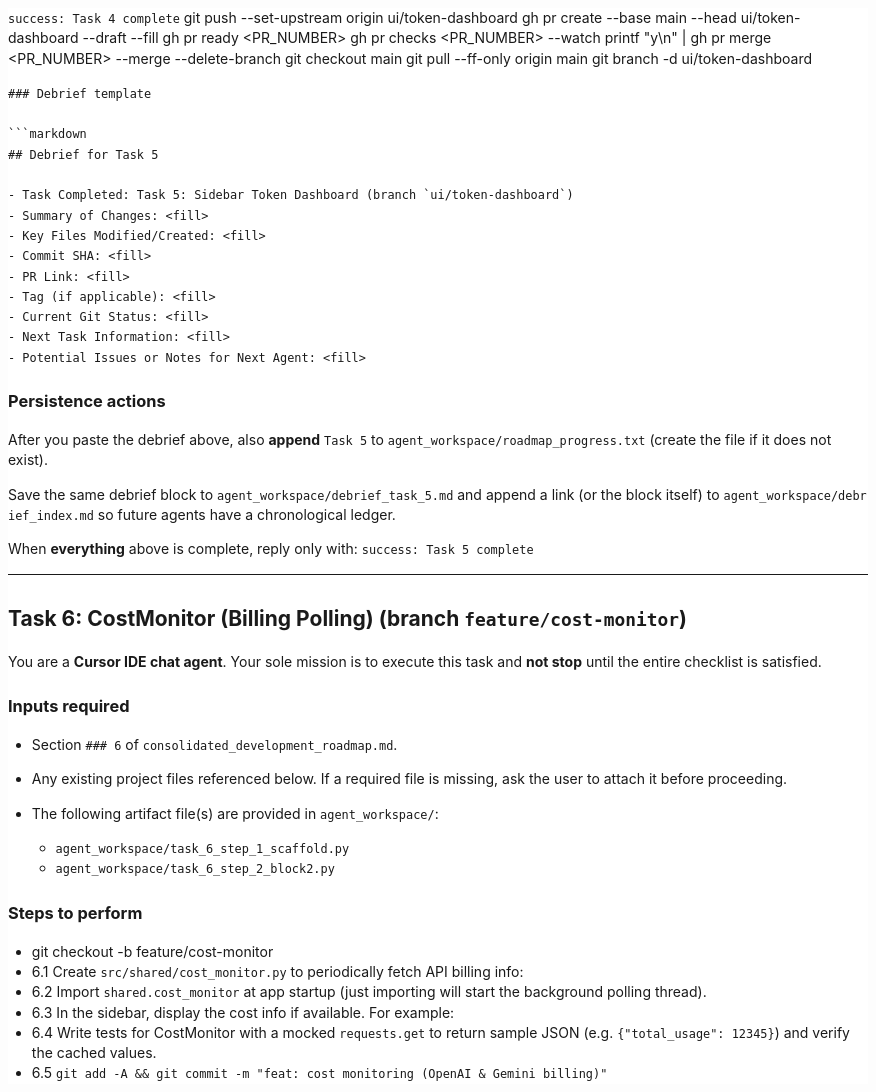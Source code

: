 ```success: Task 4 complete```
git push --set-upstream origin ui/token-dashboard
gh pr create --base main --head ui/token-dashboard --draft --fill
gh pr ready <PR_NUMBER>
gh pr checks <PR_NUMBER> --watch
printf "y\n" | gh pr merge <PR_NUMBER> --merge --delete-branch
git checkout main
git pull --ff-only origin main
git branch -d ui/token-dashboard
```
### Debrief template

```markdown
## Debrief for Task 5

- Task Completed: Task 5: Sidebar Token Dashboard (branch `ui/token-dashboard`)
- Summary of Changes: <fill>
- Key Files Modified/Created: <fill>
- Commit SHA: <fill>
- PR Link: <fill>
- Tag (if applicable): <fill>
- Current Git Status: <fill>
- Next Task Information: <fill>
- Potential Issues or Notes for Next Agent: <fill>
```
### Persistence actions

After you paste the debrief above, also **append** `Task 5` to `agent_workspace/roadmap_progress.txt` (create the file if it does not exist).

Save the same debrief block to `agent_workspace/debrief_task_5.md` and append a link (or the block itself) to `agent_workspace/debrief_index.md` so future agents have a chronological ledger.

When **everything** above is complete, reply only with:
```success: Task 5 complete```

---

## Task 6: CostMonitor (Billing Polling) (branch `feature/cost-monitor`)

You are a **Cursor IDE chat agent**. Your sole mission is to execute this task and **not stop** until the entire checklist is satisfied.

### Inputs required

- Section `### 6` of `consolidated_development_roadmap.md`.

- Any existing project files referenced below. If a required file is missing, ask the user to attach it before proceeding.

- The following artifact file(s) are provided in `agent_workspace/`:
  - `agent_workspace/task_6_step_1_scaffold.py`
  - `agent_workspace/task_6_step_2_block2.py`

### Steps to perform

- git checkout -b feature/cost-monitor
- 6.1 Create `src/shared/cost_monitor.py` to periodically fetch API billing info:
- 6.2 Import `shared.cost_monitor` at app startup (just importing will start the background polling thread).
- 6.3 In the sidebar, display the cost info if available. For example:
- 6.4 Write tests for CostMonitor with a mocked `requests.get` to return sample JSON (e.g. `{"total_usage": 12345}`) and verify the cached values.
- 6.5 `git add -A && git commit -m "feat: cost monitoring (OpenAI & Gemini billing)"`

```